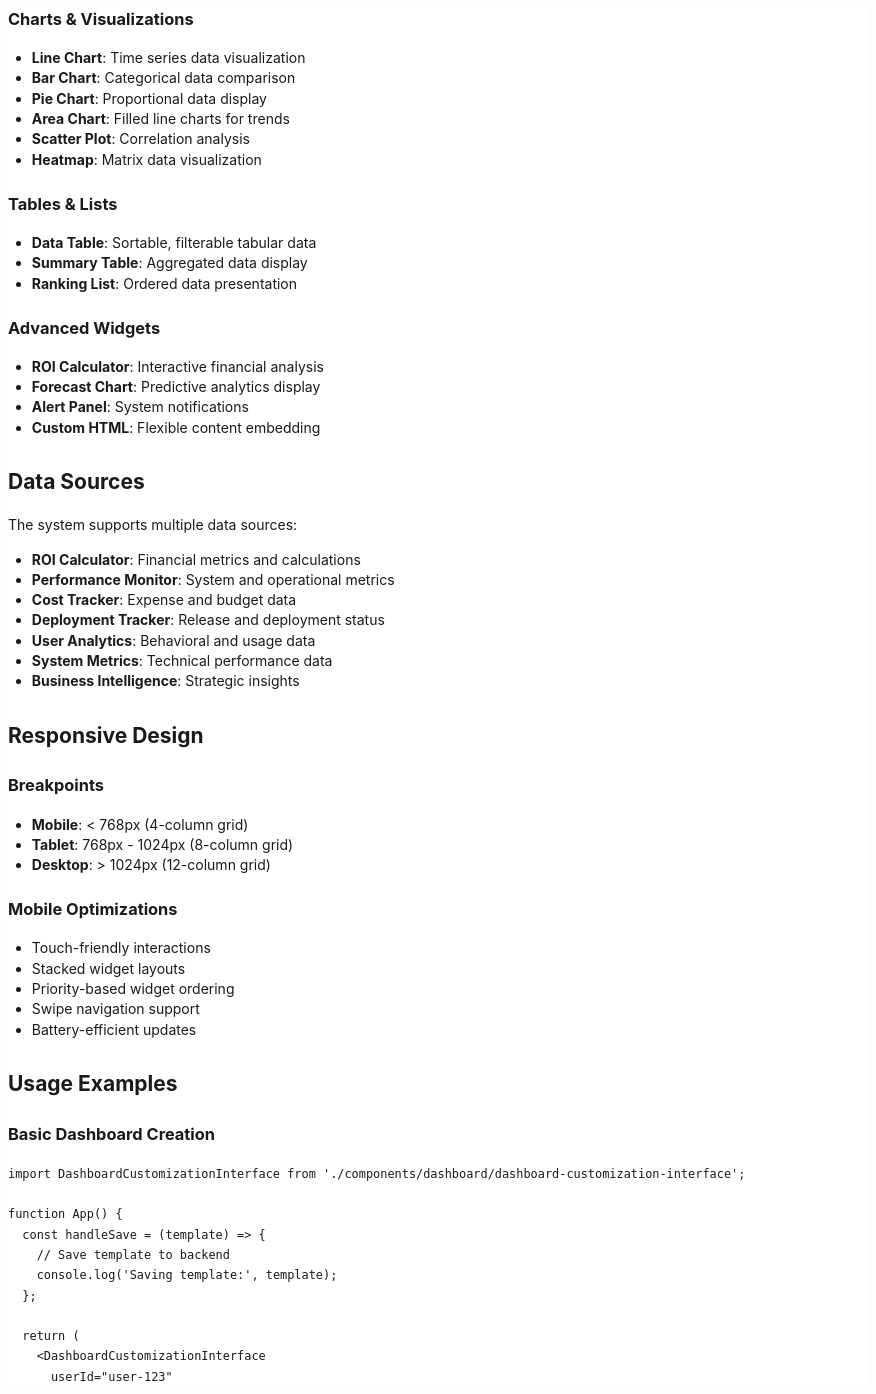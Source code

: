 ### Charts & Visualizations
- **Line Chart**: Time series data visualization
- **Bar Chart**: Categorical data comparison
- **Pie Chart**: Proportional data display
- **Area Chart**: Filled line charts for trends
- **Scatter Plot**: Correlation analysis
- **Heatmap**: Matrix data visualization

### Tables & Lists
- **Data Table**: Sortable, filterable tabular data
- **Summary Table**: Aggregated data display
- **Ranking List**: Ordered data presentation

### Advanced Widgets
- **ROI Calculator**: Interactive financial analysis
- **Forecast Chart**: Predictive analytics display
- **Alert Panel**: System notifications
- **Custom HTML**: Flexible content embedding

## Data Sources

The system supports multiple data sources:
- **ROI Calculator**: Financial metrics and calculations
- **Performance Monitor**: System and operational metrics
- **Cost Tracker**: Expense and budget data
- **Deployment Tracker**: Release and deployment status
- **User Analytics**: Behavioral and usage data
- **System Metrics**: Technical performance data
- **Business Intelligence**: Strategic insights

## Responsive Design

### Breakpoints
- **Mobile**: < 768px (4-column grid)
- **Tablet**: 768px - 1024px (8-column grid)
- **Desktop**: > 1024px (12-column grid)

### Mobile Optimizations
- Touch-friendly interactions
- Stacked widget layouts
- Priority-based widget ordering
- Swipe navigation support
- Battery-efficient updates

## Usage Examples

### Basic Dashboard Creation
```tsx
import DashboardCustomizationInterface from './components/dashboard/dashboard-customization-interface';

function App() {
  const handleSave = (template) => {
    // Save template to backend
    console.log('Saving template:', template);
  };

  return (
    <DashboardCustomizationInterface
      userId="user-123"
```